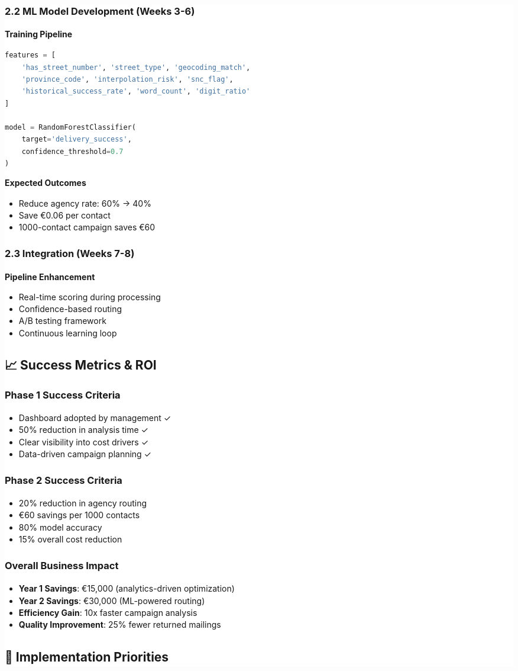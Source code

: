 ### 2.2 ML Model Development (Weeks 3-6)

**Training Pipeline**
```python
features = [
    'has_street_number', 'street_type', 'geocoding_match',
    'province_code', 'interpolation_risk', 'snc_flag',
    'historical_success_rate', 'word_count', 'digit_ratio'
]

model = RandomForestClassifier(
    target='delivery_success',
    confidence_threshold=0.7
)
```

**Expected Outcomes**
- Reduce agency rate: 60% → 40%
- Save €0.06 per contact
- 1000-contact campaign saves €60

### 2.3 Integration (Weeks 7-8)

**Pipeline Enhancement**
- Real-time scoring during processing
- Confidence-based routing
- A/B testing framework
- Continuous learning loop

## 📈 Success Metrics & ROI

### Phase 1 Success Criteria
- Dashboard adopted by management ✓
- 50% reduction in analysis time ✓
- Clear visibility into cost drivers ✓
- Data-driven campaign planning ✓

### Phase 2 Success Criteria
- 20% reduction in agency routing
- €60 savings per 1000 contacts
- 80% model accuracy
- 15% overall cost reduction

### Overall Business Impact
- **Year 1 Savings**: €15,000 (analytics-driven optimization)
- **Year 2 Savings**: €30,000 (ML-powered routing)
- **Efficiency Gain**: 10x faster campaign analysis
- **Quality Improvement**: 25% fewer returned mailings

## 🚀 Implementation Priorities
